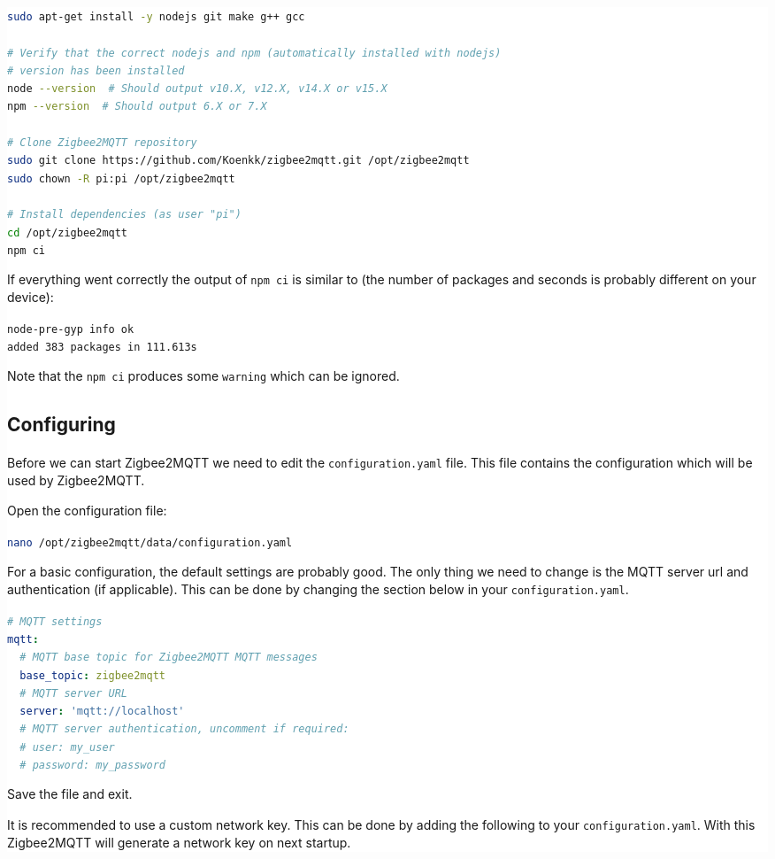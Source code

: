 ```bash
sudo apt-get install -y nodejs git make g++ gcc

# Verify that the correct nodejs and npm (automatically installed with nodejs)
# version has been installed
node --version  # Should output v10.X, v12.X, v14.X or v15.X
npm --version  # Should output 6.X or 7.X

# Clone Zigbee2MQTT repository
sudo git clone https://github.com/Koenkk/zigbee2mqtt.git /opt/zigbee2mqtt
sudo chown -R pi:pi /opt/zigbee2mqtt

# Install dependencies (as user "pi")
cd /opt/zigbee2mqtt
npm ci
```

If everything went correctly the output of `npm ci` is similar to (the number of packages and seconds is probably different on your device):
```bash
node-pre-gyp info ok
added 383 packages in 111.613s
```

Note that the `npm ci` produces some `warning` which can be ignored.

## Configuring
Before we can start Zigbee2MQTT we need to edit the `configuration.yaml` file. This file contains the configuration which will be used by Zigbee2MQTT.

Open the configuration file:
```bash
nano /opt/zigbee2mqtt/data/configuration.yaml
```

For a basic configuration, the default settings are probably good. The only thing we need to change is the MQTT server url and authentication (if applicable). This can be done by changing the section below in your `configuration.yaml`.

```yaml
# MQTT settings
mqtt:
  # MQTT base topic for Zigbee2MQTT MQTT messages
  base_topic: zigbee2mqtt
  # MQTT server URL
  server: 'mqtt://localhost'
  # MQTT server authentication, uncomment if required:
  # user: my_user
  # password: my_password
```
Save the file and exit.

It is recommended to use a custom network key. This can be done by adding the following to your `configuration.yaml`. With this Zigbee2MQTT will generate a network key on next startup.
